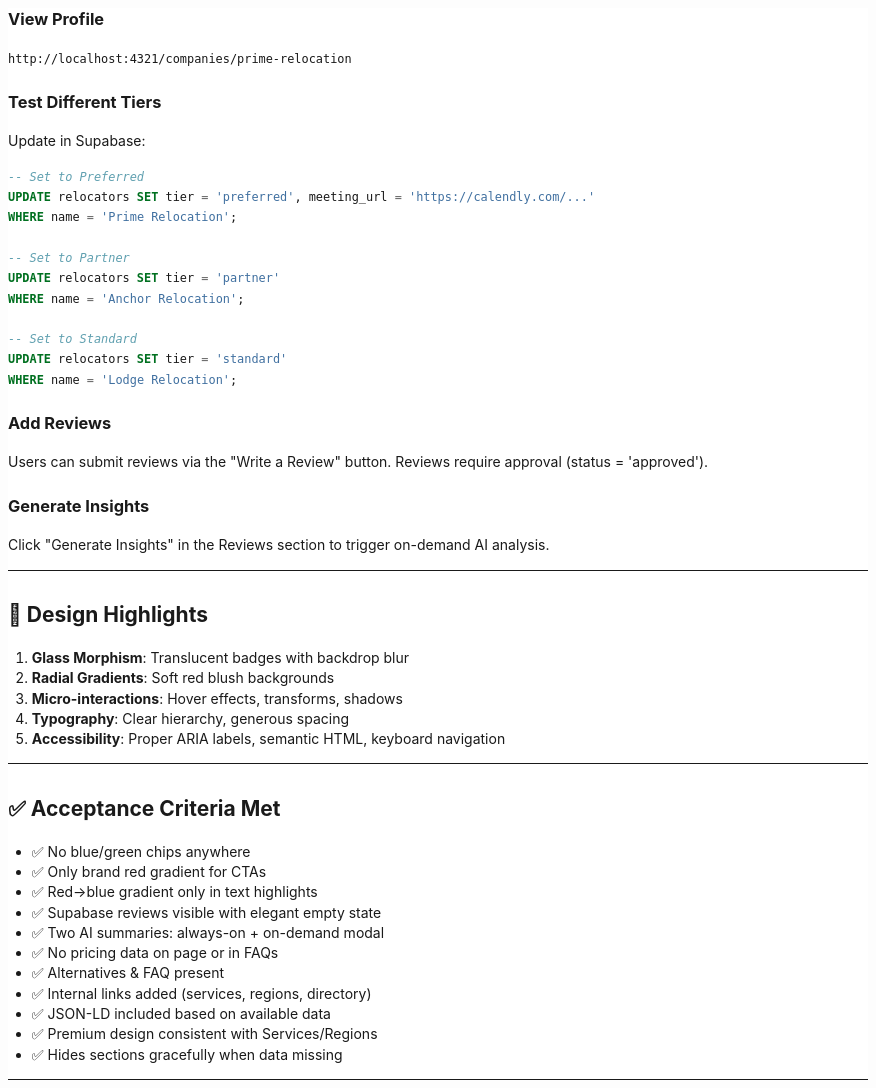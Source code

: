 ### View Profile
```
http://localhost:4321/companies/prime-relocation
```

### Test Different Tiers
Update in Supabase:
```sql
-- Set to Preferred
UPDATE relocators SET tier = 'preferred', meeting_url = 'https://calendly.com/...' 
WHERE name = 'Prime Relocation';

-- Set to Partner
UPDATE relocators SET tier = 'partner' 
WHERE name = 'Anchor Relocation';

-- Set to Standard
UPDATE relocators SET tier = 'standard' 
WHERE name = 'Lodge Relocation';
```

### Add Reviews
Users can submit reviews via the "Write a Review" button. Reviews require approval (status = 'approved').

### Generate Insights
Click "Generate Insights" in the Reviews section to trigger on-demand AI analysis.

---

## 🎨 Design Highlights

1. **Glass Morphism**: Translucent badges with backdrop blur
2. **Radial Gradients**: Soft red blush backgrounds
3. **Micro-interactions**: Hover effects, transforms, shadows
4. **Typography**: Clear hierarchy, generous spacing
5. **Accessibility**: Proper ARIA labels, semantic HTML, keyboard navigation

---

## ✅ Acceptance Criteria Met

- ✅ No blue/green chips anywhere
- ✅ Only brand red gradient for CTAs
- ✅ Red→blue gradient only in text highlights
- ✅ Supabase reviews visible with elegant empty state
- ✅ Two AI summaries: always-on + on-demand modal
- ✅ No pricing data on page or in FAQs
- ✅ Alternatives & FAQ present
- ✅ Internal links added (services, regions, directory)
- ✅ JSON-LD included based on available data
- ✅ Premium design consistent with Services/Regions
- ✅ Hides sections gracefully when data missing

---